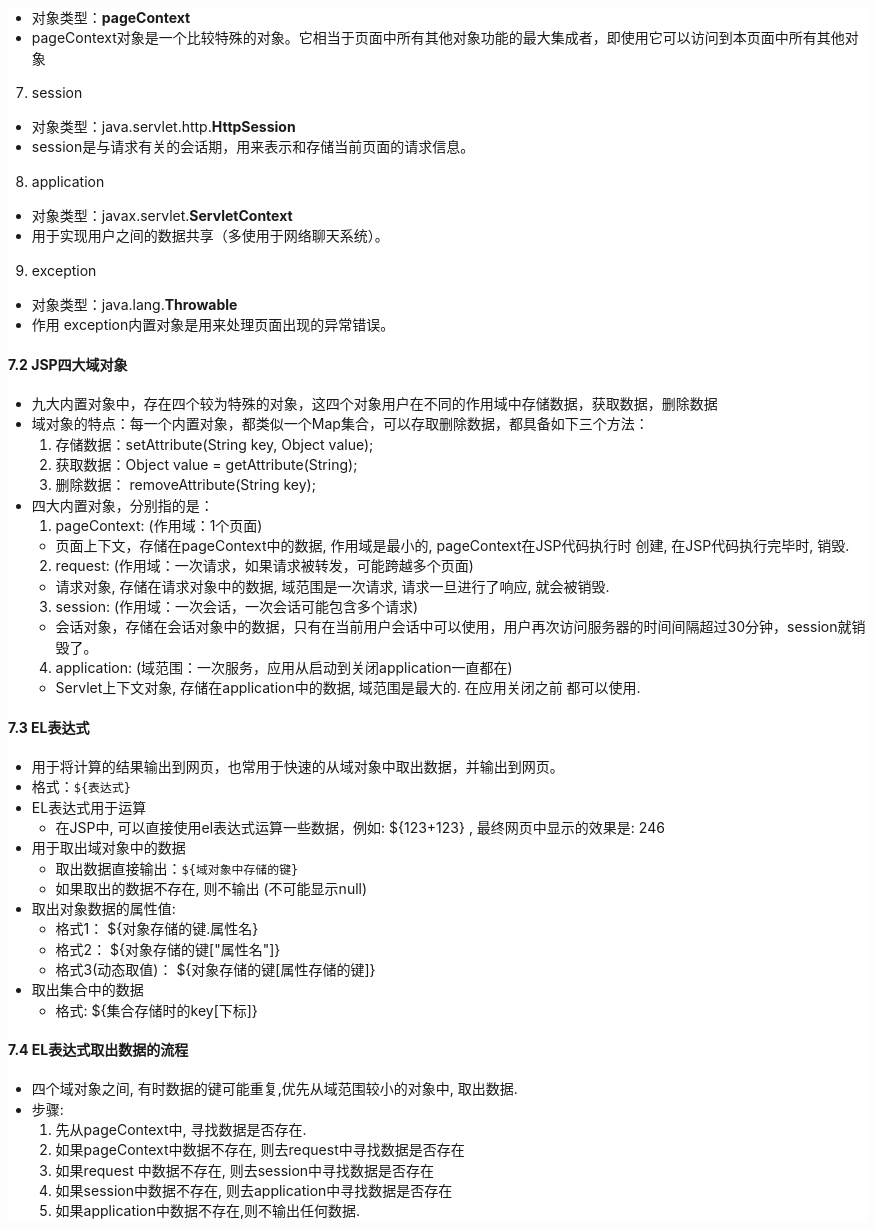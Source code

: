   * 对象类型：**pageContext**
  * pageContext对象是一个比较特殊的对象。它相当于页面中所有其他对象功能的最大集成者，即使用它可以访问到本页面中所有其他对象
7. session
  * 对象类型：java.servlet.http.**HttpSession**
  * session是与请求有关的会话期，用来表示和存储当前页面的请求信息。
8. application
  * 对象类型：javax.servlet.**ServletContext**
  * 用于实现用户之间的数据共享（多使用于网络聊天系统）。
9. exception
  * 对象类型：java.lang.**Throwable**
  * 作用 exception内置对象是用来处理页面出现的异常错误。

#### 7.2 JSP四大域对象
* 九大内置对象中，存在四个较为特殊的对象，这四个对象用户在不同的作用域中存储数据，获取数据，删除数据
* 域对象的特点：每一个内置对象，都类似一个Map集合，可以存取删除数据，都具备如下三个方法：
  1. 存储数据：setAttribute(String key, Object value);
  2. 获取数据：Object value = getAttribute(String);
  3. 删除数据： removeAttribute(String key);
* 四大内置对象，分别指的是：
  1. pageContext: (作用域：1个页面)
    * 页面上下文，存储在pageContext中的数据, 作用域是最小的,  pageContext在JSP代码执行时 创建, 在JSP代码执行完毕时, 销毁.
  2. request: (作用域：一次请求，如果请求被转发，可能跨越多个页面)
    * 请求对象, 存储在请求对象中的数据, 域范围是一次请求, 请求一旦进行了响应, 就会被销毁.
  3. session: (作用域：一次会话，一次会话可能包含多个请求)
    * 会话对象，存储在会话对象中的数据，只有在当前用户会话中可以使用，用户再次访问服务器的时间间隔超过30分钟，session就销毁了。
  4. application: (域范围：一次服务，应用从启动到关闭application一直都在)
    * Servlet上下文对象, 存储在application中的数据, 域范围是最大的. 在应用关闭之前 都可以使用.


#### 7.3 EL表达式
* 用于将计算的结果输出到网页，也常用于快速的从域对象中取出数据，并输出到网页。
* 格式：`${表达式}`
* EL表达式用于运算
  - 在JSP中, 可以直接使用el表达式运算一些数据，例如: ${123+123} , 最终网页中显示的效果是:   246 
* 用于取出域对象中的数据
  - 取出数据直接输出：`${域对象中存储的键}`
  - 如果取出的数据不存在, 则不输出 (不可能显示null)
* 取出对象数据的属性值:
  - 格式1： ${对象存储的键.属性名}
  - 格式2： ${对象存储的键["属性名"]}
  - 格式3(动态取值)： ${对象存储的键[属性存储的键]}
* 取出集合中的数据
  - 格式: ${集合存储时的key[下标]}

#### 7.4 EL表达式取出数据的流程
* 四个域对象之间, 有时数据的键可能重复,优先从域范围较小的对象中, 取出数据.
* 步骤:
  1. 先从pageContext中, 寻找数据是否存在.
  2. 如果pageContext中数据不存在, 则去request中寻找数据是否存在
  3. 如果request 中数据不存在, 则去session中寻找数据是否存在
  4. 如果session中数据不存在, 则去application中寻找数据是否存在
  5. 如果application中数据不存在,则不输出任何数据.
